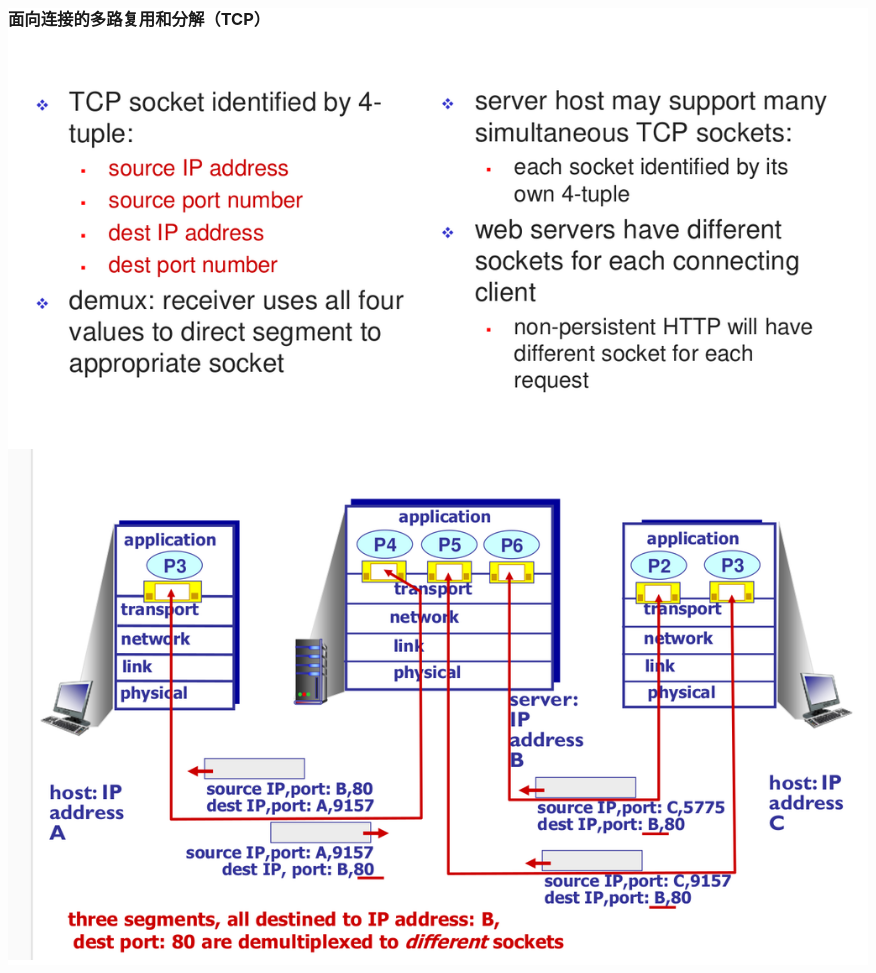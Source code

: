 ### 面向连接的多路复用和分解（TCP）

![](./Images/e3ff4a60-a0b0-483d-8984-3237f190dca6.png)

![](./Images/01f2751a-1a71-453c-a4f6-5b15325f6919.png)
